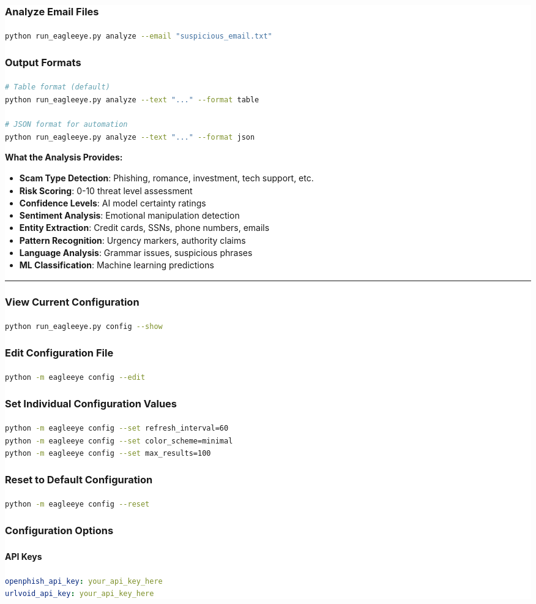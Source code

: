 ### Analyze Email Files
```bash
python run_eagleeye.py analyze --email "suspicious_email.txt"
```

### Output Formats
```bash
# Table format (default)
python run_eagleeye.py analyze --text "..." --format table

# JSON format for automation
python run_eagleeye.py analyze --text "..." --format json
```

**What the Analysis Provides:**
- **Scam Type Detection**: Phishing, romance, investment, tech support, etc.
- **Risk Scoring**: 0-10 threat level assessment
- **Confidence Levels**: AI model certainty ratings
- **Sentiment Analysis**: Emotional manipulation detection
- **Entity Extraction**: Credit cards, SSNs, phone numbers, emails
- **Pattern Recognition**: Urgency markers, authority claims
- **Language Analysis**: Grammar issues, suspicious phrases
- **ML Classification**: Machine learning predictions

---

### View Current Configuration
```bash
python run_eagleeye.py config --show
```

### Edit Configuration File
```bash
python -m eagleeye config --edit
```

### Set Individual Configuration Values
```bash
python -m eagleeye config --set refresh_interval=60
python -m eagleeye config --set color_scheme=minimal
python -m eagleeye config --set max_results=100
```

### Reset to Default Configuration
```bash
python -m eagleeye config --reset
```

### Configuration Options

#### API Keys
```yaml
openphish_api_key: your_api_key_here
urlvoid_api_key: your_api_key_here
```
